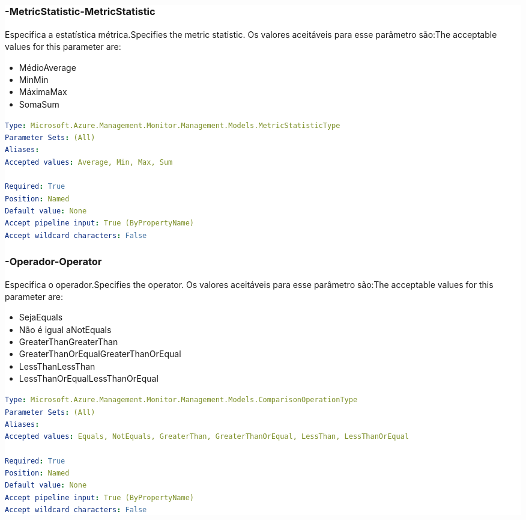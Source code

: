 ### <span data-ttu-id="59414-120">-MetricStatistic</span><span class="sxs-lookup"><span data-stu-id="59414-120">-MetricStatistic</span></span>
<span data-ttu-id="59414-121">Especifica a estatística métrica.</span><span class="sxs-lookup"><span data-stu-id="59414-121">Specifies the metric statistic.</span></span>
<span data-ttu-id="59414-122">Os valores aceitáveis para esse parâmetro são:</span><span class="sxs-lookup"><span data-stu-id="59414-122">The acceptable values for this parameter are:</span></span>
- <span data-ttu-id="59414-123">Médio</span><span class="sxs-lookup"><span data-stu-id="59414-123">Average</span></span>
- <span data-ttu-id="59414-124">Min</span><span class="sxs-lookup"><span data-stu-id="59414-124">Min</span></span>
- <span data-ttu-id="59414-125">Máxima</span><span class="sxs-lookup"><span data-stu-id="59414-125">Max</span></span>
- <span data-ttu-id="59414-126">Soma</span><span class="sxs-lookup"><span data-stu-id="59414-126">Sum</span></span>

```yaml
Type: Microsoft.Azure.Management.Monitor.Management.Models.MetricStatisticType
Parameter Sets: (All)
Aliases:
Accepted values: Average, Min, Max, Sum

Required: True
Position: Named
Default value: None
Accept pipeline input: True (ByPropertyName)
Accept wildcard characters: False
```

### <span data-ttu-id="59414-127">-Operador</span><span class="sxs-lookup"><span data-stu-id="59414-127">-Operator</span></span>
<span data-ttu-id="59414-128">Especifica o operador.</span><span class="sxs-lookup"><span data-stu-id="59414-128">Specifies the operator.</span></span>
<span data-ttu-id="59414-129">Os valores aceitáveis para esse parâmetro são:</span><span class="sxs-lookup"><span data-stu-id="59414-129">The acceptable values for this parameter are:</span></span>
- <span data-ttu-id="59414-130">Seja</span><span class="sxs-lookup"><span data-stu-id="59414-130">Equals</span></span>
- <span data-ttu-id="59414-131">Não é igual a</span><span class="sxs-lookup"><span data-stu-id="59414-131">NotEquals</span></span>
- <span data-ttu-id="59414-132">GreaterThan</span><span class="sxs-lookup"><span data-stu-id="59414-132">GreaterThan</span></span>
- <span data-ttu-id="59414-133">GreaterThanOrEqual</span><span class="sxs-lookup"><span data-stu-id="59414-133">GreaterThanOrEqual</span></span>
- <span data-ttu-id="59414-134">LessThan</span><span class="sxs-lookup"><span data-stu-id="59414-134">LessThan</span></span>
- <span data-ttu-id="59414-135">LessThanOrEqual</span><span class="sxs-lookup"><span data-stu-id="59414-135">LessThanOrEqual</span></span>

```yaml
Type: Microsoft.Azure.Management.Monitor.Management.Models.ComparisonOperationType
Parameter Sets: (All)
Aliases:
Accepted values: Equals, NotEquals, GreaterThan, GreaterThanOrEqual, LessThan, LessThanOrEqual

Required: True
Position: Named
Default value: None
Accept pipeline input: True (ByPropertyName)
Accept wildcard characters: False
```
